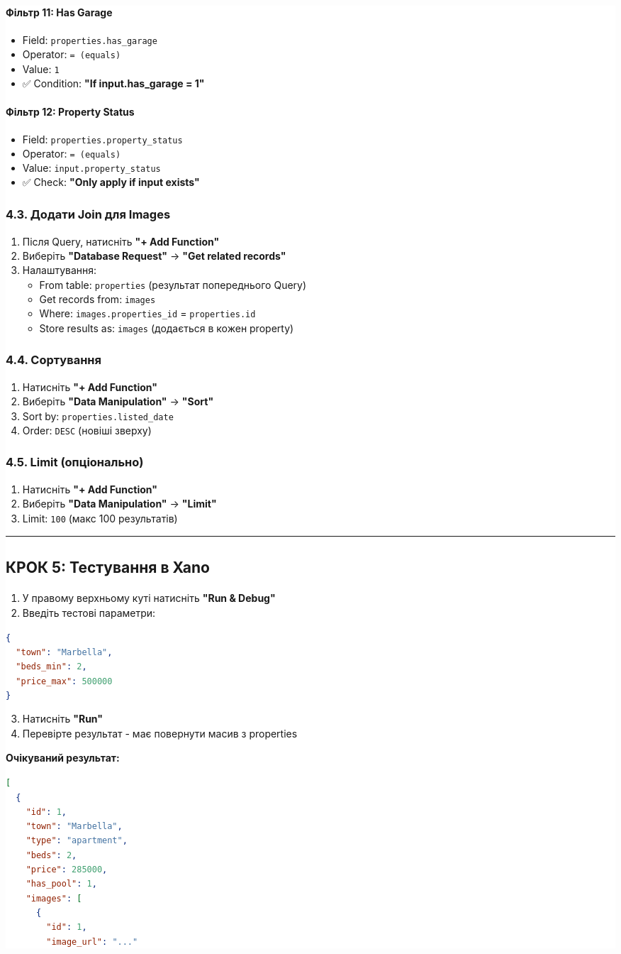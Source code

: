 #### **Фільтр 11: Has Garage**
- Field: `properties.has_garage`
- Operator: `= (equals)`
- Value: `1`
- ✅ Condition: **"If input.has_garage = 1"**

#### **Фільтр 12: Property Status**
- Field: `properties.property_status`
- Operator: `= (equals)`
- Value: `input.property_status`
- ✅ Check: **"Only apply if input exists"**

### **4.3. Додати Join для Images**

1. Після Query, натисніть **"+ Add Function"**
2. Виберіть **"Database Request"** → **"Get related records"**
3. Налаштування:
   - From table: `properties` (результат попереднього Query)
   - Get records from: `images`
   - Where: `images.properties_id` = `properties.id`
   - Store results as: `images` (додається в кожен property)

### **4.4. Сортування**

1. Натисніть **"+ Add Function"**
2. Виберіть **"Data Manipulation"** → **"Sort"**
3. Sort by: `properties.listed_date`
4. Order: `DESC` (новіші зверху)

### **4.5. Limit (опціонально)**

1. Натисніть **"+ Add Function"**
2. Виберіть **"Data Manipulation"** → **"Limit"**
3. Limit: `100` (макс 100 результатів)

---

## **КРОК 5: Тестування в Xano**

1. У правому верхньому куті натисніть **"Run & Debug"**
2. Введіть тестові параметри:
```json
{
  "town": "Marbella",
  "beds_min": 2,
  "price_max": 500000
}
```
3. Натисніть **"Run"**
4. Перевірте результат - має повернути масив з properties

**Очікуваний результат:**
```json
[
  {
    "id": 1,
    "town": "Marbella",
    "type": "apartment",
    "beds": 2,
    "price": 285000,
    "has_pool": 1,
    "images": [
      {
        "id": 1,
        "image_url": "..."
```